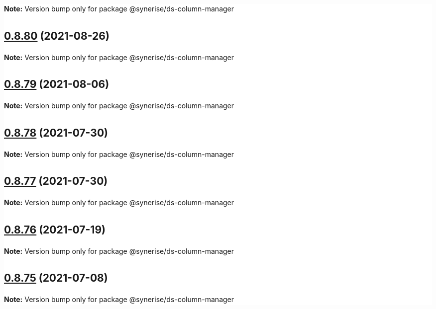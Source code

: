 **Note:** Version bump only for package @synerise/ds-column-manager





## [0.8.80](https://github.com/Synerise/synerise-design/compare/@synerise/ds-column-manager@0.8.79...@synerise/ds-column-manager@0.8.80) (2021-08-26)

**Note:** Version bump only for package @synerise/ds-column-manager





## [0.8.79](https://github.com/Synerise/synerise-design/compare/@synerise/ds-column-manager@0.8.78...@synerise/ds-column-manager@0.8.79) (2021-08-06)

**Note:** Version bump only for package @synerise/ds-column-manager





## [0.8.78](https://github.com/Synerise/synerise-design/compare/@synerise/ds-column-manager@0.8.77...@synerise/ds-column-manager@0.8.78) (2021-07-30)

**Note:** Version bump only for package @synerise/ds-column-manager





## [0.8.77](https://github.com/Synerise/synerise-design/compare/@synerise/ds-column-manager@0.8.76...@synerise/ds-column-manager@0.8.77) (2021-07-30)

**Note:** Version bump only for package @synerise/ds-column-manager





## [0.8.76](https://github.com/Synerise/synerise-design/compare/@synerise/ds-column-manager@0.8.75...@synerise/ds-column-manager@0.8.76) (2021-07-19)

**Note:** Version bump only for package @synerise/ds-column-manager





## [0.8.75](https://github.com/Synerise/synerise-design/compare/@synerise/ds-column-manager@0.8.74...@synerise/ds-column-manager@0.8.75) (2021-07-08)

**Note:** Version bump only for package @synerise/ds-column-manager
